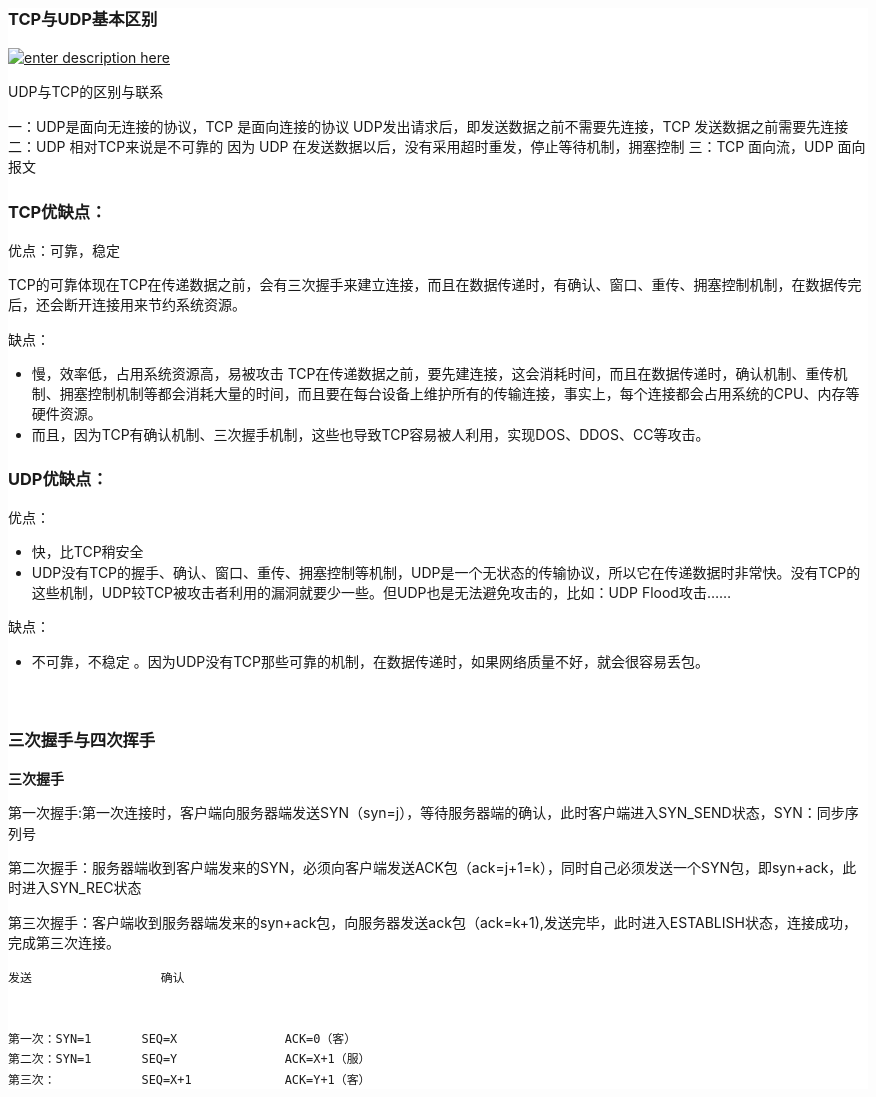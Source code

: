 ### TCP与UDP基本区别

[![enter description here](https://camo.githubusercontent.com/a1711b58cbc59d18d171bf31641e7da6b300ebcd4b0ee66c60be4da3a6c6a739/68747470733a2f2f696d67636f6e766572742e6373646e696d672e636e2f6148523063484d364c7939316347787659575174615731685a32567a4c6d70705957357a6148557561573876645842736232466b58326c745957646c637938794d4455774d6a417a4c544d344f4451344e6a4d775a47466d4d6a4a6d4e6a4d756347356e)](https://camo.githubusercontent.com/a1711b58cbc59d18d171bf31641e7da6b300ebcd4b0ee66c60be4da3a6c6a739/68747470733a2f2f696d67636f6e766572742e6373646e696d672e636e2f6148523063484d364c7939316347787659575174615731685a32567a4c6d70705957357a6148557561573876645842736232466b58326c745957646c637938794d4455774d6a417a4c544d344f4451344e6a4d775a47466d4d6a4a6d4e6a4d756347356e)

UDP与TCP的区别与联系

一：UDP是面向无连接的协议，TCP 是面向连接的协议 UDP发出请求后，即发送数据之前不需要先连接，TCP 发送数据之前需要先连接 二：UDP 相对TCP来说是不可靠的 因为 UDP 在发送数据以后，没有采用超时重发，停止等待机制，拥塞控制 三：TCP 面向流，UDP 面向报文

### TCP优缺点：

优点：可靠，稳定

TCP的可靠体现在TCP在传递数据之前，会有三次握手来建立连接，而且在数据传递时，有确认、窗口、重传、拥塞控制机制，在数据传完后，还会断开连接用来节约系统资源。

缺点：

- 慢，效率低，占用系统资源高，易被攻击 TCP在传递数据之前，要先建连接，这会消耗时间，而且在数据传递时，确认机制、重传机制、拥塞控制机制等都会消耗大量的时间，而且要在每台设备上维护所有的传输连接，事实上，每个连接都会占用系统的CPU、内存等硬件资源。
- 而且，因为TCP有确认机制、三次握手机制，这些也导致TCP容易被人利用，实现DOS、DDOS、CC等攻击。

### UDP优缺点：

优点：

- 快，比TCP稍安全
- UDP没有TCP的握手、确认、窗口、重传、拥塞控制等机制，UDP是一个无状态的传输协议，所以它在传递数据时非常快。没有TCP的这些机制，UDP较TCP被攻击者利用的漏洞就要少一些。但UDP也是无法避免攻击的，比如：UDP Flood攻击……

缺点：

- 不可靠，不稳定 。因为UDP没有TCP那些可靠的机制，在数据传递时，如果网络质量不好，就会很容易丢包。

　　

### 三次握手与四次挥手

**三次握手**

第一次握手:第一次连接时，客户端向服务器端发送SYN（syn=j），等待服务器端的确认，此时客户端进入SYN_SEND状态，SYN：同步序列号

第二次握手：服务器端收到客户端发来的SYN，必须向客户端发送ACK包（ack=j+1=k），同时自己必须发送一个SYN包，即syn+ack，此时进入SYN_REC状态

第三次握手：客户端收到服务器端发来的syn+ack包，向服务器发送ack包（ack=k+1),发送完毕，此时进入ESTABLISH状态，连接成功，完成第三次连接。

```
发送                  确认


第一次：SYN=1       SEQ=X               ACK=0（客）
第二次：SYN=1       SEQ=Y               ACK=X+1（服）
第三次：            SEQ=X+1             ACK=Y+1（客）
```
